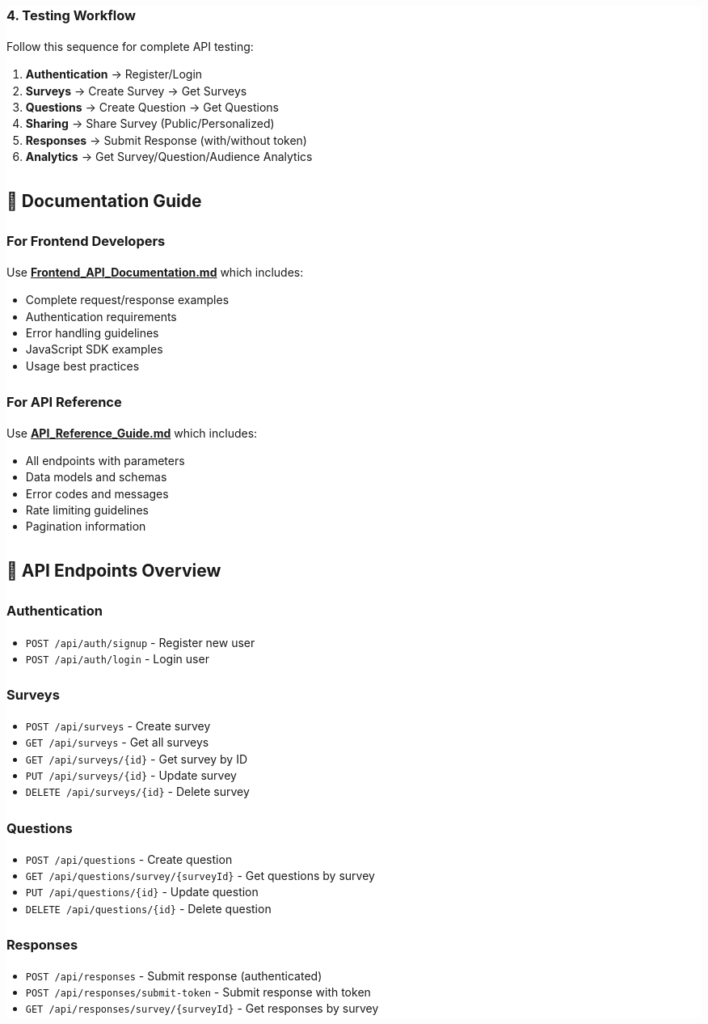 ### 4. Testing Workflow

Follow this sequence for complete API testing:

1. **Authentication** → Register/Login
2. **Surveys** → Create Survey → Get Surveys
3. **Questions** → Create Question → Get Questions
4. **Sharing** → Share Survey (Public/Personalized)
5. **Responses** → Submit Response (with/without token)
6. **Analytics** → Get Survey/Question/Audience Analytics

## 📖 Documentation Guide

### For Frontend Developers
Use **[Frontend_API_Documentation.md](./Frontend_API_Documentation.md)** which includes:
- Complete request/response examples
- Authentication requirements
- Error handling guidelines
- JavaScript SDK examples
- Usage best practices

### For API Reference
Use **[API_Reference_Guide.md](./API_Reference_Guide.md)** which includes:
- All endpoints with parameters
- Data models and schemas
- Error codes and messages
- Rate limiting guidelines
- Pagination information

## 🔧 API Endpoints Overview

### Authentication
- `POST /api/auth/signup` - Register new user
- `POST /api/auth/login` - Login user

### Surveys
- `POST /api/surveys` - Create survey
- `GET /api/surveys` - Get all surveys
- `GET /api/surveys/{id}` - Get survey by ID
- `PUT /api/surveys/{id}` - Update survey
- `DELETE /api/surveys/{id}` - Delete survey

### Questions
- `POST /api/questions` - Create question
- `GET /api/questions/survey/{surveyId}` - Get questions by survey
- `PUT /api/questions/{id}` - Update question
- `DELETE /api/questions/{id}` - Delete question

### Responses
- `POST /api/responses` - Submit response (authenticated)
- `POST /api/responses/submit-token` - Submit response with token
- `GET /api/responses/survey/{surveyId}` - Get responses by survey
